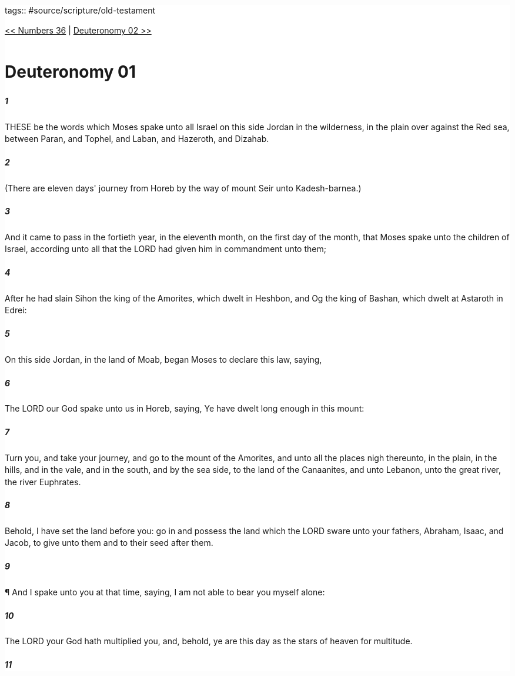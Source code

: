 tags:: #source/scripture/old-testament

[<< Numbers 36](/old-testament/04_Numbers/Numbers_36.md) | [Deuteronomy 02 >>](/old-testament/05_Deuteronomy/Deuteronomy_02.md)

# Deuteronomy 01

##### 1

THESE be the words which Moses spake unto all Israel on this side Jordan in the wilderness, in the plain over against the Red sea, between Paran, and Tophel, and Laban, and Hazeroth, and Dizahab.

##### 2

(There are eleven days' journey from Horeb by the way of mount Seir unto Kadesh-barnea.)

##### 3

And it came to pass in the fortieth year, in the eleventh month, on the first day of the month, that Moses spake unto the children of Israel, according unto all that the LORD had given him in commandment unto them;

##### 4

After he had slain Sihon the king of the Amorites, which dwelt in Heshbon, and Og the king of Bashan, which dwelt at Astaroth in Edrei:

##### 5

On this side Jordan, in the land of Moab, began Moses to declare this law, saying,

##### 6

The LORD our God spake unto us in Horeb, saying, Ye have dwelt long enough in this mount:

##### 7

Turn you, and take your journey, and go to the mount of the Amorites, and unto all the places nigh thereunto, in the plain, in the hills, and in the vale, and in the south, and by the sea side, to the land of the Canaanites, and unto Lebanon, unto the great river, the river Euphrates.

##### 8

Behold, I have set the land before you: go in and possess the land which the LORD sware unto your fathers, Abraham, Isaac, and Jacob, to give unto them and to their seed after them.

##### 9

¶ And I spake unto you at that time, saying, I am not able to bear you myself alone:

##### 10

The LORD your God hath multiplied you, and, behold, ye are this day as the stars of heaven for multitude.

##### 11
